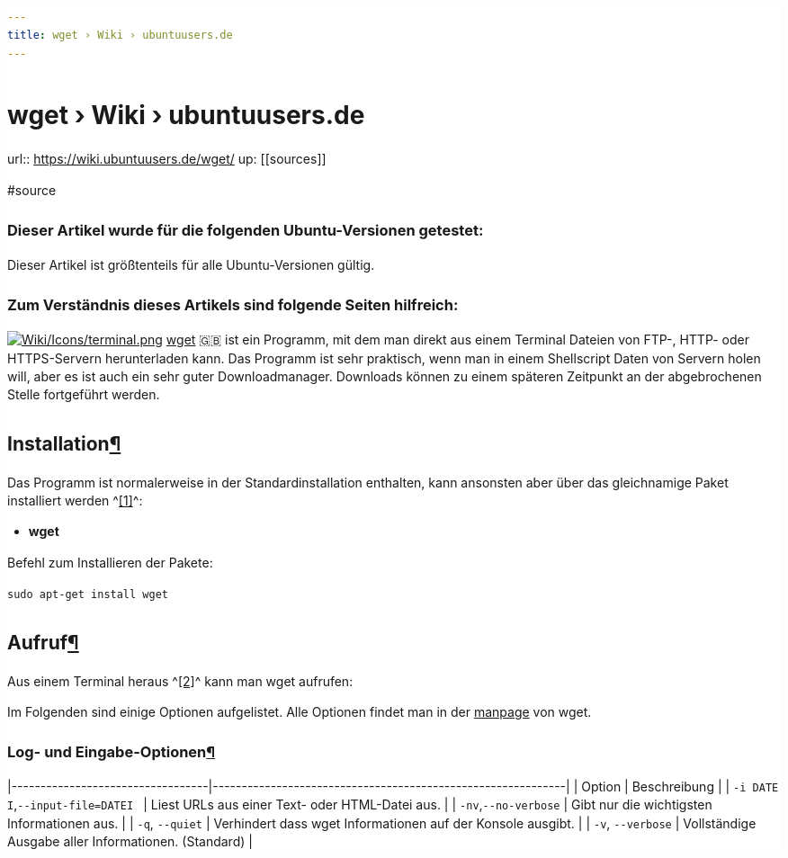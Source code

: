 ```yaml
---
title: wget › Wiki › ubuntuusers.de
---
```


# wget › Wiki › ubuntuusers.de

url:: https://wiki.ubuntuusers.de/wget/
up: [[sources]]

#source

### Dieser Artikel wurde für die folgenden Ubuntu-Versionen getestet:

Dieser Artikel ist größtenteils für alle Ubuntu-Versionen gültig.  

### Zum Verständnis dieses Artikels sind folgende Seiten hilfreich:

[![Wiki/Icons/terminal.png](https://media-cdn.ubuntu-de.org/wiki/thumbnails/8/87/873df3d4149ab35efbc7b1f3654ad92a9b4e579ai48x.png)](https://media-cdn.ubuntu-de.org/wiki/attachments/10/28/terminal.png) [wget](http://www.gnu.org/software/wget/) 🇬🇧 ist ein Programm, mit dem man direkt aus einem Terminal Dateien von FTP-, HTTP- oder HTTPS-Servern herunterladen kann. Das Programm ist sehr praktisch, wenn man in einem Shellscript Daten von Servern holen will, aber es ist auch ein sehr guter Downloadmanager. Downloads können zu einem späteren Zeitpunkt an der abgebrochenen Stelle fortgeführt werden.

## Installation[¶](#Installation)

Das Programm ist normalerweise in der Standardinstallation enthalten, kann ansonsten aber über das gleichnamige Paket installiert werden ^[[1]](#source-1)^:

* **wget**

Befehl zum Installieren der Pakete:  

```
sudo apt-get install wget 
```

## Aufruf[¶](#Aufruf)

Aus einem Terminal heraus ^[[2]](#source-2)^ kann man wget aufrufen:

Im Folgenden sind einige Optionen aufgelistet. Alle Optionen findet man in der [manpage](https://wiki.ubuntuusers.de/man/) von wget.

### Log- und Eingabe-Optionen[¶](#Log-und-Eingabe-Optionen)

|----------------------------------|-------------------------------------------------------------|
| Option                           | Beschreibung                                                |
| `-i DATEI`,`--input-file=DATEI ` | Liest URLs aus einer Text- oder HTML-Datei aus.             |
| `-nv`,`--no-verbose`             | Gibt nur die wichtigsten Informationen aus.                 |
| `-q`, `--quiet`                  | Verhindert dass wget Informationen auf der Konsole ausgibt. |
| `-v`, `--verbose`                | Vollständige Ausgabe aller Informationen. (Standard)        |

